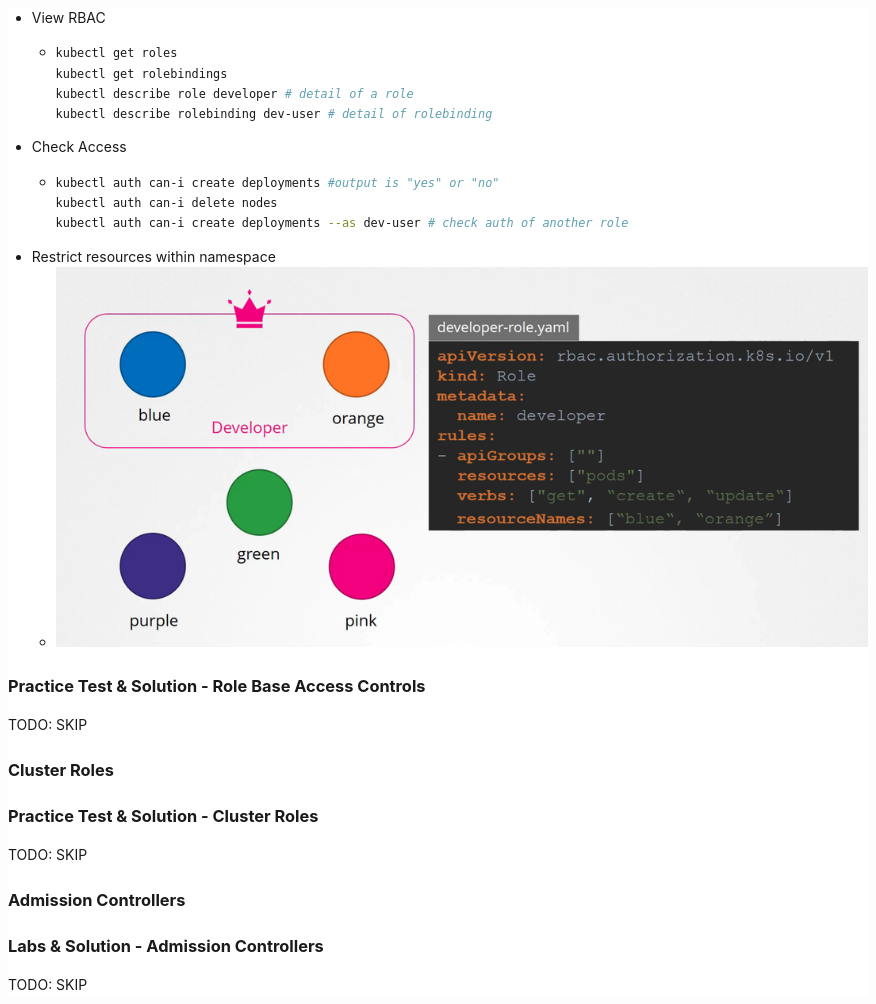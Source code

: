 - View RBAC
  - ```bash
    kubectl get roles
    kubectl get rolebindings
    kubectl describe role developer # detail of a role
    kubectl describe rolebinding dev-user # detail of rolebinding
    ``` 
- Check Access
  - ```bash
    kubectl auth can-i create deployments #output is "yes" or "no"
    kubectl auth can-i delete nodes
    kubectl auth can-i create deployments --as dev-user # check auth of another role
    ```
- Restrict resources within namespace
  - ![restrict_resource](./resources/images/material/restrict_resource.png)


### Practice Test & Solution - Role Base Access Controls
TODO: SKIP

### Cluster Roles

### Practice Test & Solution - Cluster Roles
TODO: SKIP

### Admission Controllers

### Labs & Solution - Admission Controllers
TODO: SKIP
